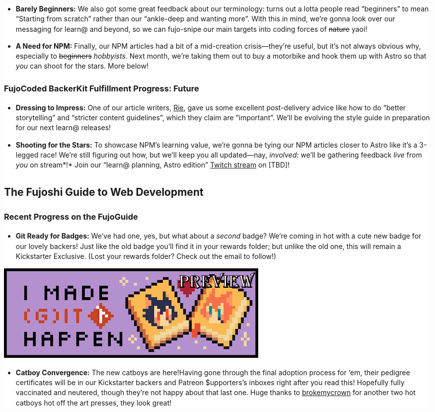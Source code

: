 - **Barely Beginners:** We also got some great feedback about our terminology: turns out a lotta people read “beginners” to mean “Starting from scratch” rather than our “ankle-deep and wanting more”. With this in mind, we’re gonna look over our messaging for learn@ and beyond, so we can fujo-snipe our main targets into coding forces of ~~nature~~ yaoi\!  

- **A Need for NPM:** Finally, our NPM articles had a bit of a mid-creation crisis—they’re useful, but it’s not always obvious why, especially to ~~beginners~~ *hobbyists*. Next month, we’re taking them out to buy a motorbike and hook them up with Astro so that *you* can shoot for the stars. More below\! 

### FujoCoded BackerKit Fulfillment Progress: Future

- **Dressing to Impress:** One of our article writers, [Rie](https://notavodkashot.carrd.co/), gave us some excellent post-delivery advice like how to do “better storytelling” and “stricter content guidelines”, which they claim are “important”. We’ll be evolving the style guide in preparation for our next learn@ releases\! 

- **Shooting for the Stars:** To showcase NPM’s learning value, we’re gonna be tying our NPM articles closer to Astro like it’s a 3-legged race\! We’re still figuring out how, but we’ll keep you all updated—nay, *involved*: we’ll be gathering feedback *live* from *you* on stream*\!* Join our “learn@ planning, Astro edition” [Twitch stream](http://twitch.tv/essentialrandomness) on \[TBD\]\!  



## The Fujoshi Guide to Web Development

### Recent Progress on the FujoGuide

- **Git Ready for Badges:** We’ve had one, yes, but what about a *second* badge? We’re coming in hot with a cute new badge for our lovely backers\! Just like the old badge you’ll find it in your rewards folder; but unlike the old one, this will remain a Kickstarter Exclusive. (Lost your rewards folder? Check out the email to follow\!)

![file:](./images/git_preview_badge.png)

- **Catboy Convergence:** The new catboys are here\!Having gone through the final adoption process for ‘em, their pedigree certificates will be in our Kickstarter backers and Patreon $upporters’s inboxes right after you read this\! Hopefully fully vaccinated and neutered, though they’re not happy about that last one. Huge thanks to [brokemycrown](https://www.fujoweb.dev/team/brokemycrown) for another two hot catboys hot off the art presses, they look great\!
